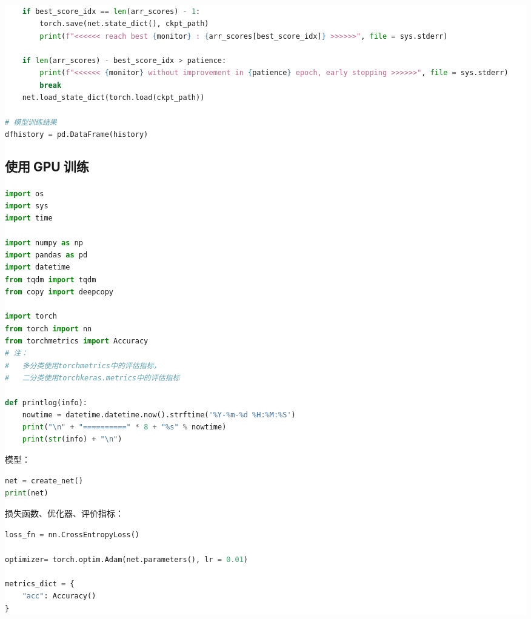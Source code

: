 ```python
    if best_score_idx == len(arr_scores) - 1:
        torch.save(net.state_dict(), ckpt_path)
        print(f"<<<<<< reach best {monitor} : {arr_scores[best_score_idx]} >>>>>>", file = sys.stderr)
    
    if len(arr_scores) - best_score_idx > patience:
        print(f"<<<<<< {monitor} without improvement in {patience} epoch, early stopping >>>>>>", file = sys.stderr)
        break
    net.load_state_dict(torch.load(ckpt_path))

# 模型训练结果
dfhistory = pd.DataFrame(history)
```

## 使用 GPU 训练

```python
import os
import sys
import time

import numpy as np
import pandas as pd
import datetime 
from tqdm import tqdm
from copy import deepcopy

import torch
from torch import nn 
from torchmetrics import Accuracy
# 注：
#   多分类使用torchmetrics中的评估指标，
#   二分类使用torchkeras.metrics中的评估指标

def printlog(info):
    nowtime = datetime.datetime.now().strftime('%Y-%m-%d %H:%M:%S')
    print("\n" + "==========" * 8 + "%s" % nowtime)
    print(str(info) + "\n")
```

模型：

```python
net = create_net()
print(net)
```

损失函数、优化器、评价指标：

```python
loss_fn = nn.CrossEntropyLoss()

optimizer= torch.optim.Adam(net.parameters(), lr = 0.01)

metrics_dict = {
    "acc": Accuracy()
}
```
